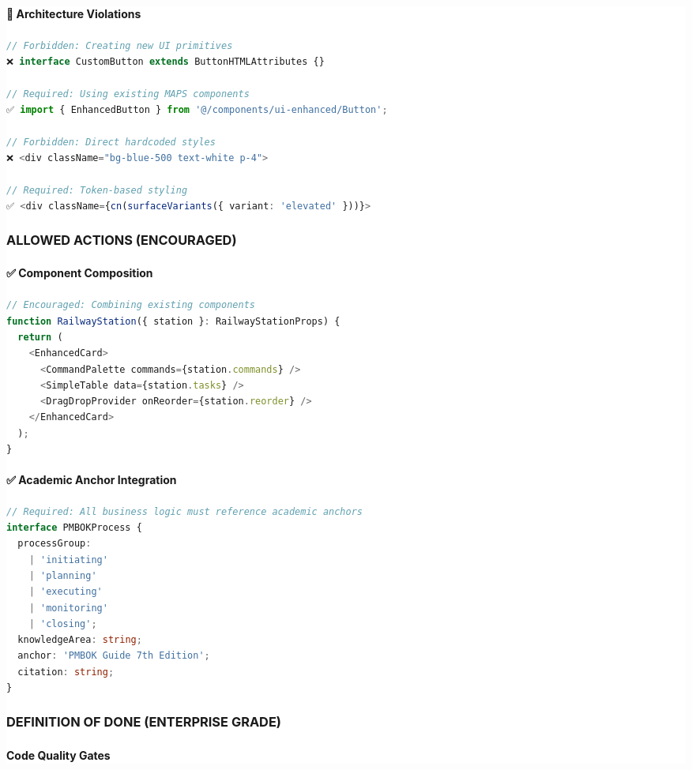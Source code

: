#### **🚫 Architecture Violations**

```typescript
// Forbidden: Creating new UI primitives
❌ interface CustomButton extends ButtonHTMLAttributes {}

// Required: Using existing MAPS components
✅ import { EnhancedButton } from '@/components/ui-enhanced/Button';

// Forbidden: Direct hardcoded styles
❌ <div className="bg-blue-500 text-white p-4">

// Required: Token-based styling
✅ <div className={cn(surfaceVariants({ variant: 'elevated' }))}>
```

### **ALLOWED ACTIONS (ENCOURAGED)**

#### **✅ Component Composition**

```typescript
// Encouraged: Combining existing components
function RailwayStation({ station }: RailwayStationProps) {
  return (
    <EnhancedCard>
      <CommandPalette commands={station.commands} />
      <SimpleTable data={station.tasks} />
      <DragDropProvider onReorder={station.reorder} />
    </EnhancedCard>
  );
}
```

#### **✅ Academic Anchor Integration**

```typescript
// Required: All business logic must reference academic anchors
interface PMBOKProcess {
  processGroup:
    | 'initiating'
    | 'planning'
    | 'executing'
    | 'monitoring'
    | 'closing';
  knowledgeArea: string;
  anchor: 'PMBOK Guide 7th Edition';
  citation: string;
}
```

### **DEFINITION OF DONE (ENTERPRISE GRADE)**

#### **Code Quality Gates**
